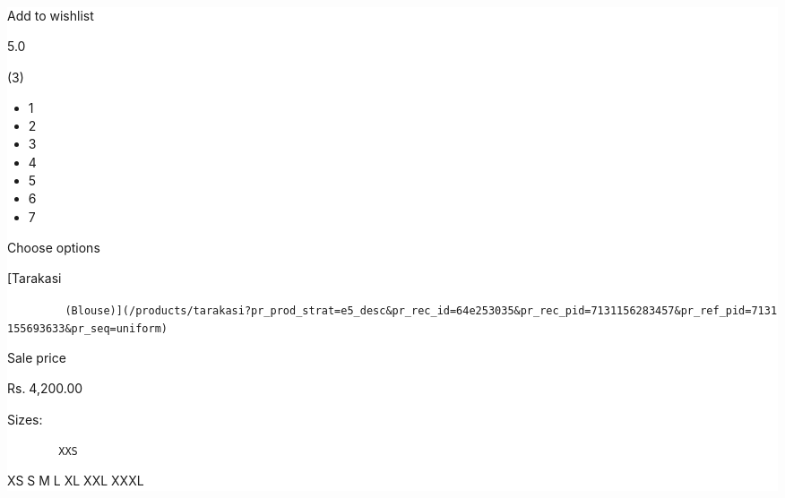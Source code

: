 Add to wishlist

5.0

(3)

[](/products/tarakasi?pr_prod_strat=e5_desc&pr_rec_id=64e253035&pr_rec_pid=7131156283457&pr_ref_pid=7131155693633&pr_seq=uniform)

[](/products/tarakasi?pr_prod_strat=e5_desc&pr_rec_id=64e253035&pr_rec_pid=7131156283457&pr_ref_pid=7131155693633&pr_seq=uniform)

[](/products/tarakasi?pr_prod_strat=e5_desc&pr_rec_id=64e253035&pr_rec_pid=7131156283457&pr_ref_pid=7131155693633&pr_seq=uniform)

[](/products/tarakasi?pr_prod_strat=e5_desc&pr_rec_id=64e253035&pr_rec_pid=7131156283457&pr_ref_pid=7131155693633&pr_seq=uniform)

[](/products/tarakasi?pr_prod_strat=e5_desc&pr_rec_id=64e253035&pr_rec_pid=7131156283457&pr_ref_pid=7131155693633&pr_seq=uniform)

[](/products/tarakasi?pr_prod_strat=e5_desc&pr_rec_id=64e253035&pr_rec_pid=7131156283457&pr_ref_pid=7131155693633&pr_seq=uniform)

[](/products/tarakasi?pr_prod_strat=e5_desc&pr_rec_id=64e253035&pr_rec_pid=7131156283457&pr_ref_pid=7131155693633&pr_seq=uniform)

[](/products/tarakasi?pr_prod_strat=e5_desc&pr_rec_id=64e253035&pr_rec_pid=7131156283457&pr_ref_pid=7131155693633&pr_seq=uniform)

- 1
- 2
- 3
- 4
- 5
- 6
- 7

Choose options

[Tarakasi
          
          
             (Blouse)](/products/tarakasi?pr_prod_strat=e5_desc&pr_rec_id=64e253035&pr_rec_pid=7131156283457&pr_ref_pid=7131155693633&pr_seq=uniform)

Sale price

Rs. 4,200.00

Sizes: 
    
     
      
      
            XXS
XS
S
M
L
XL
XXL
XXXL
